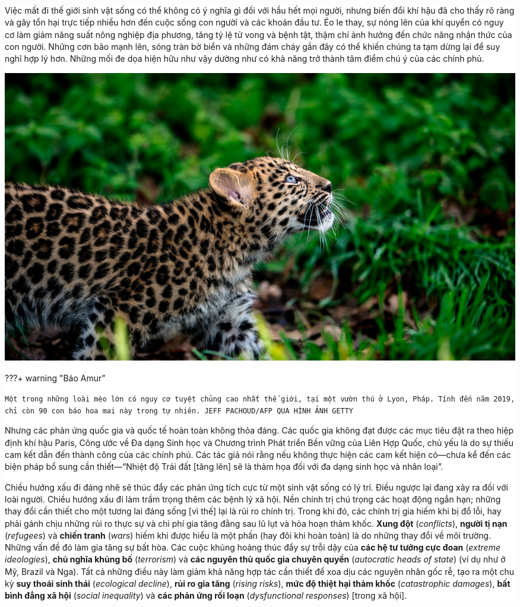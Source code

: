 Việc mất đi thế giới sinh vật sống có thể không có ý nghĩa gì đối với hầu hết mọi người, nhưng biến đổi khí hậu đã cho thấy rõ ràng và gây tổn hại trực tiếp nhiều hơn đến cuộc sống con người và các khoản đầu tư. Éo le thay, sự nóng lên của khí quyển có nguy cơ làm giảm năng suất nông nghiệp địa phương, tăng tỷ lệ tử vong và bệnh tật, thậm chí ảnh hưởng đến chức năng nhận thức của con người. Những cơn bão mạnh lên, sóng tràn bờ biển và những đám cháy gần đây có thể khiến chúng ta tạm dừng lại để suy nghĩ hợp lý hơn. Những mối đe dọa hiện hữu như vậy dường như có khả năng trở thành tâm điểm chú ý của các chính phủ.

![amur-leopard](../assets/images/amur-leopard.jpeg)

???+ warning "Báo Amur"

    Một trong những loài mèo lớn có nguy cơ tuyệt chủng cao nhất thế giới, tại một vườn thú ở Lyon, Pháp. Tính đến năm 2019, chỉ còn 90 con báo hoa mai này trong tự nhiên. JEFF PACHOUD/AFP QUA HÌNH ẢNH GETTY

Nhưng các phản ứng quốc gia và quốc tế hoàn toàn không thỏa đáng. Các quốc gia không đạt được các mục tiêu đặt ra theo hiệp định khí hậu Paris, Công ước về Đa dạng Sinh học và Chương trình Phát triển Bền vững của Liên Hợp Quốc, chủ yếu là do sự thiếu cam kết dẫn đến thành công của các chính phủ. Các tác giả nói rằng nếu không thực hiện các cam kết hiện có&mdash;chưa kể đến các biện pháp bổ sung cần thiết&mdash;“Nhiệt độ Trái đất [tăng lên] sẽ là thảm họa đối với đa dạng sinh học và nhân loại”.

Chiều hướng xấu đi đáng nhẽ sẽ thúc đẩy các phản ứng tích cực từ một sinh vật sống có lý trí. Điều ngược lại đang xảy ra đối với loài người. Chiều hướng xấu đi làm trầm trọng thêm các bệnh lý xã hội. Nền chính trị chú trọng các hoạt động ngắn hạn; những thay đổi cần thiết cho một tương lai đáng sống [vì thế] lại là rủi ro chính trị. Trong khi đó, các chính trị gia hiếm khi bị đổ lỗi, hay phải gánh chịu những rủi ro thực sự và chi phí gia tăng đằng sau lũ lụt và hỏa hoạn thảm khốc. **Xung đột** (*conflicts*), **người tị nạn** (*refugees*) và **chiến tranh** (*wars*) hiếm khi được hiểu là một phần (hay đôi khi hoàn toàn) là do những thay đổi về môi trường. Những vấn đề đó làm gia tăng sự bất hòa. Các cuộc khủng hoảng thúc đẩy sự trỗi dậy của **các hệ tư tưởng cực đoan** (*extreme ideologies*), **chủ nghĩa khủng bố** (*terrorism*) và **các nguyên thủ quốc gia chuyên quyền** (*autocratic heads of state*) (ví dụ như ở Mỹ, Brazil và Nga). Tất cả những điều này làm giảm khả năng hợp tác cần thiết để xoa dịu các nguyên nhân gốc rễ, tạo ra một chu kỳ **suy thoái sinh thái** (*ecological decline*), **rủi ro gia tăng** (*rising risks*), **mức độ thiệt hại thảm khốc** (*catastrophic damages*), **bất bình đẳng xã hội** (*social inequality*) và **các phản ứng rối loạn** (*dysfunctional responses*) [trong xã hội].

